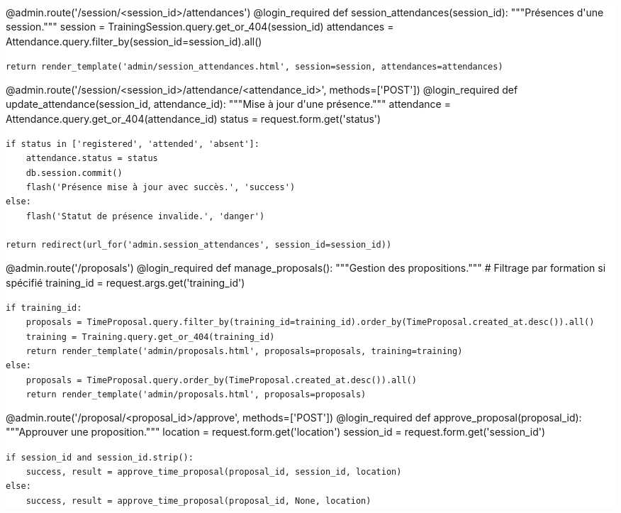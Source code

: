 
@admin.route('/session/<session_id>/attendances')
@login_required
def session_attendances(session_id):
    """Présences d'une session."""
    session = TrainingSession.query.get_or_404(session_id)
    attendances = Attendance.query.filter_by(session_id=session_id).all()
    
    return render_template('admin/session_attendances.html', session=session, attendances=attendances)


@admin.route('/session/<session_id>/attendance/<attendance_id>', methods=['POST'])
@login_required
def update_attendance(session_id, attendance_id):
    """Mise à jour d'une présence."""
    attendance = Attendance.query.get_or_404(attendance_id)
    status = request.form.get('status')
    
    if status in ['registered', 'attended', 'absent']:
        attendance.status = status
        db.session.commit()
        flash('Présence mise à jour avec succès.', 'success')
    else:
        flash('Statut de présence invalide.', 'danger')
    
    return redirect(url_for('admin.session_attendances', session_id=session_id))


@admin.route('/proposals')
@login_required
def manage_proposals():
    """Gestion des propositions."""
    # Filtrage par formation si spécifié
    training_id = request.args.get('training_id')
    
    if training_id:
        proposals = TimeProposal.query.filter_by(training_id=training_id).order_by(TimeProposal.created_at.desc()).all()
        training = Training.query.get_or_404(training_id)
        return render_template('admin/proposals.html', proposals=proposals, training=training)
    else:
        proposals = TimeProposal.query.order_by(TimeProposal.created_at.desc()).all()
        return render_template('admin/proposals.html', proposals=proposals)


@admin.route('/proposal/<proposal_id>/approve', methods=['POST'])
@login_required
def approve_proposal(proposal_id):
    """Approuver une proposition."""
    location = request.form.get('location')
    session_id = request.form.get('session_id')
    
    if session_id and session_id.strip():
        success, result = approve_time_proposal(proposal_id, session_id, location)
    else:
        success, result = approve_time_proposal(proposal_id, None, location)
    